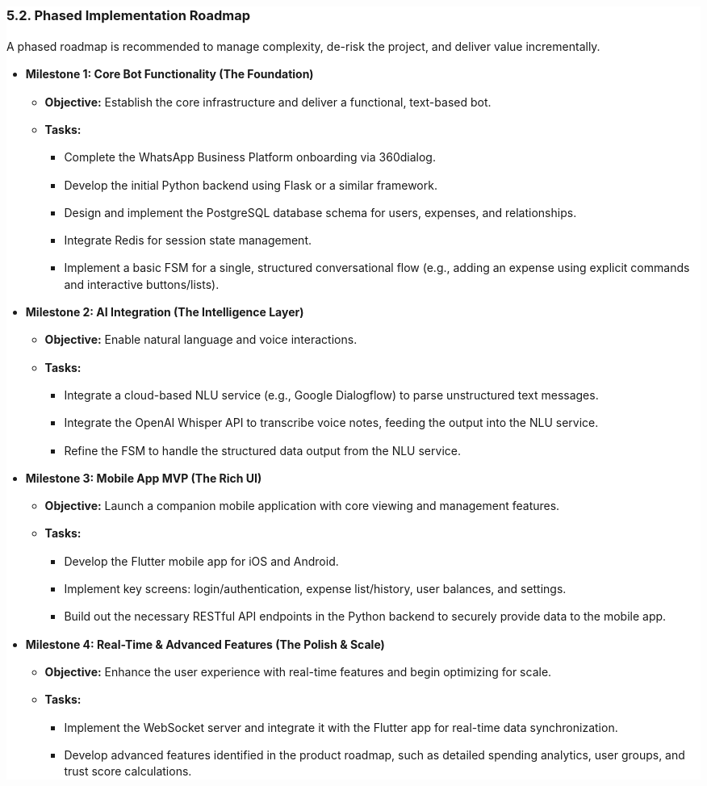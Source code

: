 
### 5.2. Phased Implementation Roadmap

A phased roadmap is recommended to manage complexity, de-risk the project, and deliver value incrementally.

- **Milestone 1: Core Bot Functionality (The Foundation)**
    
    - **Objective:** Establish the core infrastructure and deliver a functional, text-based bot.
        
    - **Tasks:**
        
        - Complete the WhatsApp Business Platform onboarding via 360dialog.
            
        - Develop the initial Python backend using Flask or a similar framework.
            
        - Design and implement the PostgreSQL database schema for users, expenses, and relationships.
            
        - Integrate Redis for session state management.
            
        - Implement a basic FSM for a single, structured conversational flow (e.g., adding an expense using explicit commands and interactive buttons/lists).
            
- **Milestone 2: AI Integration (The Intelligence Layer)**
    
    - **Objective:** Enable natural language and voice interactions.
        
    - **Tasks:**
        
        - Integrate a cloud-based NLU service (e.g., Google Dialogflow) to parse unstructured text messages.
            
        - Integrate the OpenAI Whisper API to transcribe voice notes, feeding the output into the NLU service.
            
        - Refine the FSM to handle the structured data output from the NLU service.
            
- **Milestone 3: Mobile App MVP (The Rich UI)**
    
    - **Objective:** Launch a companion mobile application with core viewing and management features.
        
    - **Tasks:**
        
        - Develop the Flutter mobile app for iOS and Android.
            
        - Implement key screens: login/authentication, expense list/history, user balances, and settings.
            
        - Build out the necessary RESTful API endpoints in the Python backend to securely provide data to the mobile app.
            
- **Milestone 4: Real-Time & Advanced Features (The Polish & Scale)**
    
    - **Objective:** Enhance the user experience with real-time features and begin optimizing for scale.
        
    - **Tasks:**
        
        - Implement the WebSocket server and integrate it with the Flutter app for real-time data synchronization.
            
        - Develop advanced features identified in the product roadmap, such as detailed spending analytics, user groups, and trust score calculations.
            